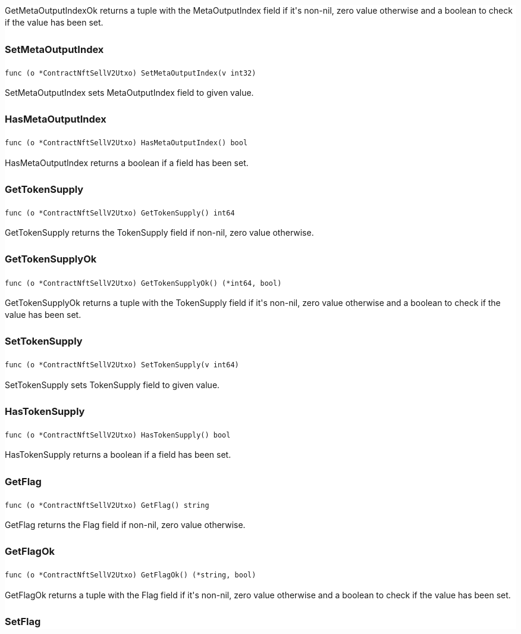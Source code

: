 GetMetaOutputIndexOk returns a tuple with the MetaOutputIndex field if it's non-nil, zero value otherwise
and a boolean to check if the value has been set.

### SetMetaOutputIndex

`func (o *ContractNftSellV2Utxo) SetMetaOutputIndex(v int32)`

SetMetaOutputIndex sets MetaOutputIndex field to given value.

### HasMetaOutputIndex

`func (o *ContractNftSellV2Utxo) HasMetaOutputIndex() bool`

HasMetaOutputIndex returns a boolean if a field has been set.

### GetTokenSupply

`func (o *ContractNftSellV2Utxo) GetTokenSupply() int64`

GetTokenSupply returns the TokenSupply field if non-nil, zero value otherwise.

### GetTokenSupplyOk

`func (o *ContractNftSellV2Utxo) GetTokenSupplyOk() (*int64, bool)`

GetTokenSupplyOk returns a tuple with the TokenSupply field if it's non-nil, zero value otherwise
and a boolean to check if the value has been set.

### SetTokenSupply

`func (o *ContractNftSellV2Utxo) SetTokenSupply(v int64)`

SetTokenSupply sets TokenSupply field to given value.

### HasTokenSupply

`func (o *ContractNftSellV2Utxo) HasTokenSupply() bool`

HasTokenSupply returns a boolean if a field has been set.

### GetFlag

`func (o *ContractNftSellV2Utxo) GetFlag() string`

GetFlag returns the Flag field if non-nil, zero value otherwise.

### GetFlagOk

`func (o *ContractNftSellV2Utxo) GetFlagOk() (*string, bool)`

GetFlagOk returns a tuple with the Flag field if it's non-nil, zero value otherwise
and a boolean to check if the value has been set.

### SetFlag
